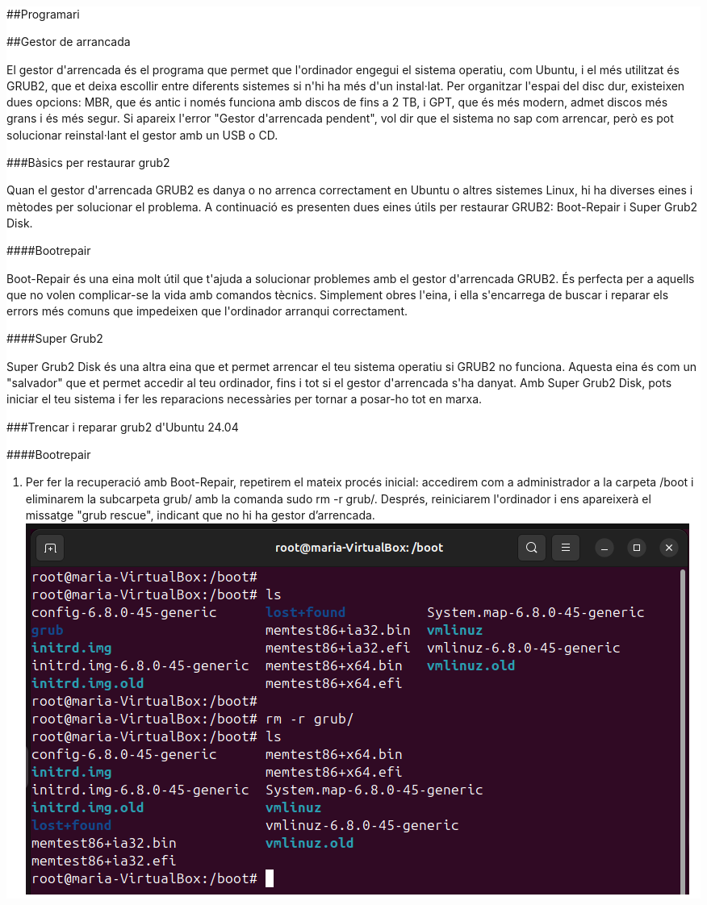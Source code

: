 ##Programari

##Gestor de arrancada

El gestor d'arrencada és el programa que permet que l'ordinador engegui el sistema operatiu, com Ubuntu, i el més utilitzat és GRUB2, que et deixa escollir entre diferents sistemes si n'hi ha més d'un instal·lat. Per organitzar l'espai del disc dur, existeixen dues opcions: MBR, que és antic i només funciona amb discos de fins a 2 TB, i GPT, que és més modern, admet discos més grans i és més segur. Si apareix l'error "Gestor d'arrencada pendent", vol dir que el sistema no sap com arrencar, però es pot solucionar reinstal·lant el gestor amb un USB o CD.

###Bàsics per restaurar grub2

Quan el gestor d'arrencada GRUB2 es danya o no arrenca correctament en Ubuntu o altres sistemes Linux, hi ha diverses eines i mètodes per solucionar el problema. A continuació es presenten dues eines útils per restaurar GRUB2: Boot-Repair i Super Grub2 Disk.

####Bootrepair

Boot-Repair és una eina molt útil que t'ajuda a solucionar problemes amb el gestor d'arrencada GRUB2. És perfecta per a aquells que no volen complicar-se la vida amb comandos tècnics. Simplement obres l'eina, i ella s'encarrega de buscar i reparar els errors més comuns que impedeixen que l'ordinador arranqui correctament.

####Super Grub2 

Super Grub2 Disk és una altra eina que et permet arrencar el teu sistema operatiu si GRUB2 no funciona. Aquesta eina és com un "salvador" que et permet accedir al teu ordinador, fins i tot si el gestor d'arrencada s'ha danyat. Amb Super Grub2 Disk, pots iniciar el teu sistema i fer les reparacions necessàries per tornar a posar-ho tot en marxa.

###Trencar i reparar grub2 d'Ubuntu 24.04

####Bootrepair

1. Per fer la recuperació amb Boot-Repair, repetirem el mateix procés inicial: accedirem com a administrador a la carpeta /boot i eliminarem la subcarpeta grub/ amb la comanda sudo rm -r grub/. Després, reiniciarem l'ordinador i ens apareixerà el missatge "grub rescue", indicant que no hi ha gestor d’arrencada.    
![rfoto](./fotos/r1.png)
